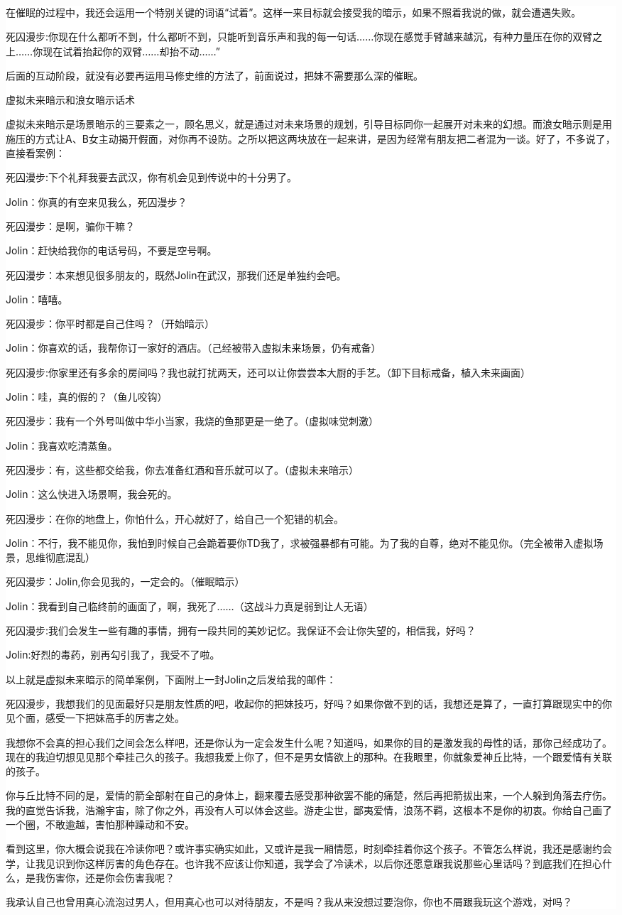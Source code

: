在催眠的过程中，我还会运用一个特别关键的词语“试着”。这样一来目标就会接受我的暗示，如果不照着我说的做，就会遭遇失败。

死囚漫步:你现在什么都听不到，什么都听不到，只能听到音乐声和我的每一句话……你现在感觉手臂越来越沉，有种力量压在你的双臂之上……你现在试着抬起你的双臂……却抬不动……”

后面的互动阶段，就没有必要再运用马修史维的方法了，前面说过，把妹不需要那么深的催眠。

虚拟未来暗示和浪女暗示话术

虚拟未来暗示是场景暗示的三要素之一，顾名思义，就是通过对未来场景的规划，引导目标同你一起展开对未来的幻想。而浪女暗示则是用施压的方式让A、B女主动揭开假面，对你再不设防。之所以把这两块放在一起来讲，是因为经常有朋友把二者混为一谈。好了，不多说了，直接看案例：

死囚漫步:下个礼拜我要去武汉，你有机会见到传说中的十分男了。

Jolin：你真的有空来见我么，死囚漫步？

死囚漫步：是啊，骗你干嘛？

Jolin：赶快给我你的电话号码，不要是空号啊。

死囚漫步：本来想见很多朋友的，既然Jolin在武汉，那我们还是单独约会吧。

Jolin：嘻嘻。

死囚漫步：你平时都是自己住吗？（开始暗示）

Jolin：你喜欢的话，我帮你订一家好的酒店。（己经被带入虚拟未来场景，仍有戒备）

死囚漫步:你家里还有多余的房间吗？我也就打扰两天，还可以让你尝尝本大厨的手艺。（卸下目标戒备，植入未来画面）

Jolin：哇，真的假的？（鱼儿咬钩）

死囚漫步：我有一个外号叫做中华小当家，我烧的鱼那更是一绝了。（虚拟味觉刺激）

Jolin：我喜欢吃清蒸鱼。

死囚漫步：有，这些都交给我，你去准备红酒和音乐就可以了。（虚拟未来暗示）

Jolin：这么快进入场景啊，我会死的。

死囚漫步：在你的地盘上，你怕什么，开心就好了，给自己一个犯错的机会。

Jolin：不行，我不能见你，我怕到时候自己会跪着要你TD我了，求被强暴都有可能。为了我的自尊，绝对不能见你。（完全被带入虚拟场景，思维彻底混乱）

死囚漫步：Jolin,你会见我的，一定会的。（催眠暗示）

Jolin：我看到自己临终前的画面了，啊，我死了……（这战斗力真是弱到让人无语）

死囚漫步:我们会发生一些有趣的事情，拥有一段共同的美妙记忆。我保证不会让你失望的，相信我，好吗？

Jolin:好烈的毒药，别再勾引我了，我受不了啦。

以上就是虚拟未来暗示的简单案例，下面附上一封Jolin之后发给我的邮件：

死囚漫步，我想我们的见面最好只是朋友性质的吧，收起你的把妹技巧，好吗？如果你做不到的话，我想还是算了，一直打算跟现实中的你见个面，感受一下把妹高手的厉害之处。

我想你不会真的担心我们之间会怎么样吧，还是你认为一定会发生什么呢？知道吗，如果你的目的是激发我的母性的话，那你己经成功了。现在的我迫切想见见那个牵挂己久的孩子。我想我爱上你了，但不是男女情欲上的那种。在我眼里，你就象爱神丘比特，一个跟爱情有关联的孩子。

你与丘比特不同的是，爱情的箭全部射在自己的身体上，翻来覆去感受那种欲罢不能的痛楚，然后再把箭拔出来，一个人躲到角落去疗伤。我的直觉告诉我，浩瀚宇宙，除了你之外，再没有人可以体会这些。游走尘世，鄙夷爱情，浪荡不羁，这根本不是你的初衷。你给自己画了一个圈，不敢逾越，害怕那种躁动和不安。

看到这里，你大概会说我在冷读你吧？或许事实确实如此，又或许是我一厢情愿，时刻牵挂着你这个孩子。不管怎么样说，我还是感谢约会学，让我见识到你这样厉害的角色存在。也许我不应该让你知道，我学会了冷读术，以后你还愿意跟我说那些心里话吗？到底我们在担心什么，是我伤害你，还是你会伤害我呢？

我承认自己也曾用真心流泡过男人，但用真心也可以对待朋友，不是吗？我从来没想过要泡你，你也不屑跟我玩这个游戏，对吗？
